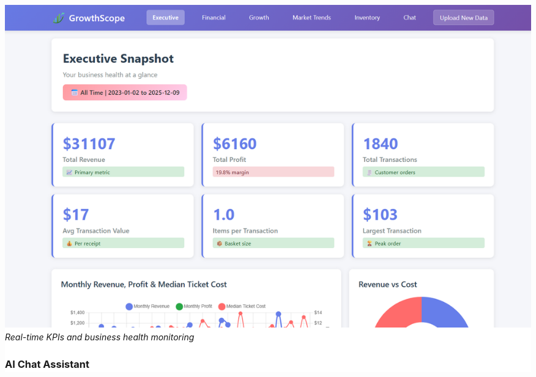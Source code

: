 ![Executive Dashboard](docs/executive-snapshot.png)
*Real-time KPIs and business health monitoring*

### AI Chat Assistant